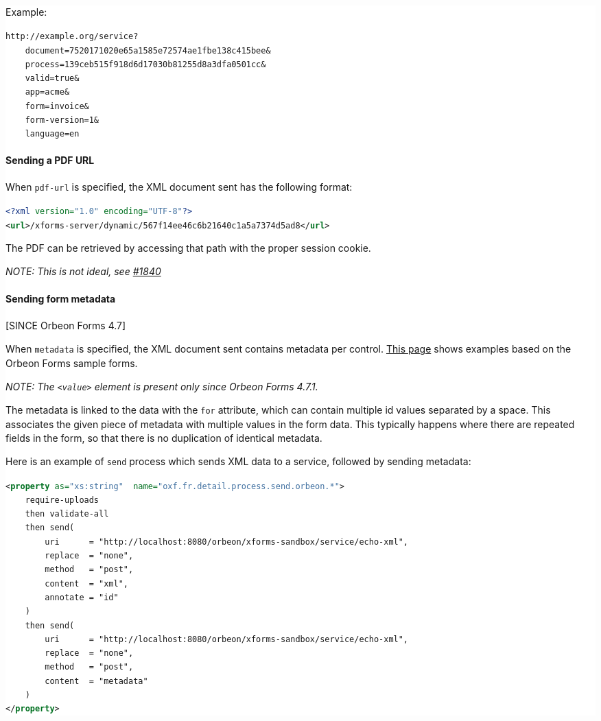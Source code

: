 Example:

    http://example.org/service?
        document=7520171020e65a1585e72574ae1fbe138c415bee&
        process=139ceb515f918d6d17030b81255d8a3dfa0501cc&
        valid=true&
        app=acme&
        form=invoice&
        form-version=1&
        language=en

#### Sending a PDF URL

When `pdf-url` is specified, the XML document sent has the following format:

```xml
<?xml version="1.0" encoding="UTF-8"?>
<url>/xforms-server/dynamic/567f14ee46c6b21640c1a5a7374d5ad8</url>
```

The PDF can be retrieved by accessing that path with the proper session cookie.

*NOTE: This is not ideal, see [#1840](https://github.com/orbeon/orbeon-forms/issues/1840)*

#### Sending form metadata

[SINCE Orbeon Forms 4.7]

When `metadata` is specified, the XML document sent contains metadata per control. [This page](https://gist.github.com/orbeon/3684806b0a30a9a5ace9) shows examples based on the Orbeon Forms sample forms.

*NOTE: The `<value>` element is present only since Orbeon Forms 4.7.1.*

The metadata is linked to the data with the `for` attribute, which can contain multiple id values separated by a space. This associates the given piece of metadata with multiple values in the form data. This typically happens where there are repeated fields in the form, so that there is no duplication of identical metadata.

Here is an example of `send` process which sends XML data to a service, followed by sending metadata:

```xml
<property as="xs:string"  name="oxf.fr.detail.process.send.orbeon.*">
    require-uploads
    then validate-all
    then send(
        uri      = "http://localhost:8080/orbeon/xforms-sandbox/service/echo-xml",
        replace  = "none",
        method   = "post",
        content  = "xml",
        annotate = "id"
    )
    then send(
        uri      = "http://localhost:8080/orbeon/xforms-sandbox/service/echo-xml",
        replace  = "none",
        method   = "post",
        content  = "metadata"
    )
</property>
```
